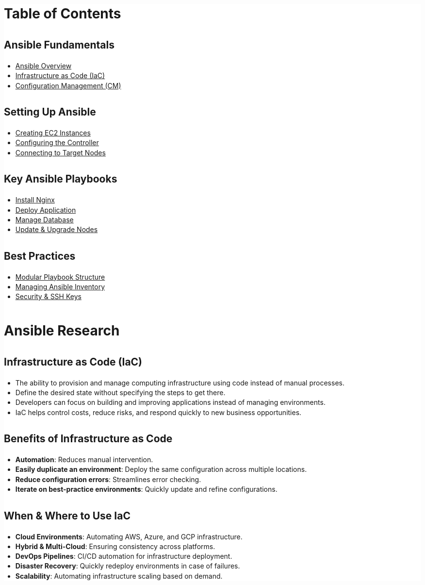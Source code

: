 # Table of Contents

## **Ansible Fundamentals**
- [Ansible Overview](#ansible-overview)
- [Infrastructure as Code (IaC)](#infrastructure-as-code-iac)
- [Configuration Management (CM)](#configuration-management-cm)

## **Setting Up Ansible**
- [Creating EC2 Instances](#creating-ec2-instances-for-ansible)
- [Configuring the Controller](#set-up-dependincies-on-the-controller-instance)
- [Connecting to Target Nodes](#connect-the-controller-to-the-target-node)

## **Key Ansible Playbooks**
- [Install Nginx](#ansible-playbook-install-nginx-on-target-nodes)
- [Deploy Application](#ansible-playbook-provision-app-vm-and-run-application)
- [Manage Database](#ansible-playbook-install-and-configure-mongodb)
- [Update & Upgrade Nodes](#update-and-upgrade-the-app-and-database-target-nodes)

## **Best Practices**
- [Modular Playbook Structure](#ansible-playbook-importing-multiple-playbooks)
- [Managing Ansible Inventory](#using-parent-child-hosts-in-ansible-inventory)
- [Security & SSH Keys](#copying-a-private-key-to-the-target-node-using-ansible)

# Ansible Research

## Infrastructure as Code (IaC)
- The ability to provision and manage computing infrastructure using code instead of manual processes.
- Define the desired state without specifying the steps to get there.
- Developers can focus on building and improving applications instead of managing environments.
- IaC helps control costs, reduce risks, and respond quickly to new business opportunities.

## Benefits of Infrastructure as Code
- **Automation**: Reduces manual intervention.
- **Easily duplicate an environment**: Deploy the same configuration across multiple locations.
- **Reduce configuration errors**: Streamlines error checking.
- **Iterate on best-practice environments**: Quickly update and refine configurations.

## When & Where to Use IaC
- **Cloud Environments**: Automating AWS, Azure, and GCP infrastructure.
- **Hybrid & Multi-Cloud**: Ensuring consistency across platforms.
- **DevOps Pipelines**: CI/CD automation for infrastructure deployment.
- **Disaster Recovery**: Quickly redeploy environments in case of failures.
- **Scalability**: Automating infrastructure scaling based on demand.

